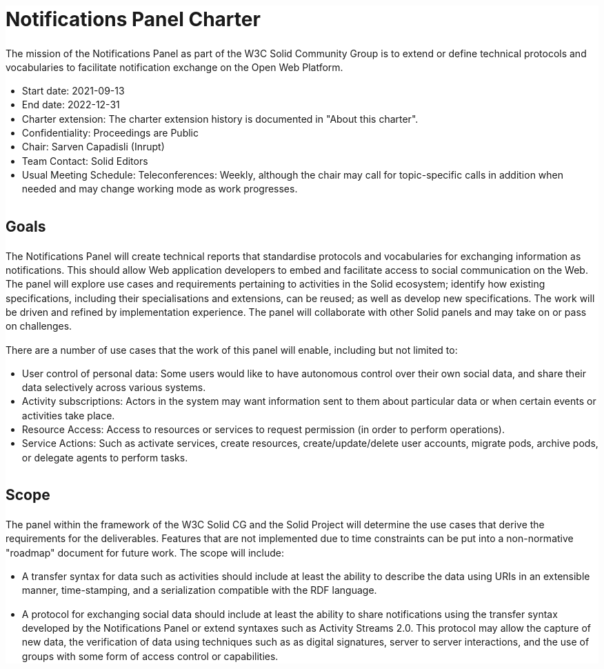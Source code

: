 # Notifications Panel Charter

The mission of the Notifications Panel as part of the W3C Solid Community Group is to extend or define technical protocols and vocabularies to facilitate notification exchange on the Open Web Platform.

* Start date: 2021-09-13
* End date: 2022-12-31
* Charter extension: The charter extension history is documented in "About this charter".
* Confidentiality: Proceedings are Public
* Chair: Sarven Capadisli (Inrupt)
* Team Contact: Solid Editors
* Usual Meeting Schedule: Teleconferences: Weekly, although the chair may call for topic-specific calls in addition when needed and may change working mode as work progresses.

## Goals

The Notifications Panel will create technical reports that standardise protocols and vocabularies for exchanging information as notifications. This should allow Web application developers to embed and facilitate access to social communication on the Web. The panel will explore use cases and requirements pertaining to activities in the Solid ecosystem; identify how existing specifications, including their specialisations and extensions, can be reused; as well as develop new specifications. The work will be driven and refined by implementation experience. The panel will collaborate with other Solid panels and may take on or pass on challenges.

There are a number of use cases that the work of this panel will enable, including but not limited to:

* User control of personal data: Some users would like to have autonomous control over their own social data, and share their data selectively across various systems.
* Activity subscriptions: Actors in the system may want information sent to them about particular data or when certain events or activities take place.
* Resource Access: Access to resources or services to request permission (in order to perform operations).
* Service Actions: Such as activate services, create resources, create/update/delete user accounts, migrate pods, archive pods, or delegate agents to perform tasks.


## Scope

The panel within the framework of the W3C Solid CG and the Solid Project will determine the use cases that derive the requirements for the deliverables. Features that are not implemented due to time constraints can be put into a non-normative "roadmap" document for future work. The scope will include:

* A transfer syntax for data such as activities should include at least the ability to describe the data using URIs in an extensible manner, time-stamping, and a serialization compatible with the RDF language.

* A protocol for exchanging social data should include at least the ability to share notifications using the transfer syntax developed by the Notifications Panel or extend syntaxes such as Activity Streams 2.0. This protocol may allow the capture of new data, the verification of data using techniques such as as digital signatures, server to server interactions, and the use of groups with some form of access control or capabilities.
